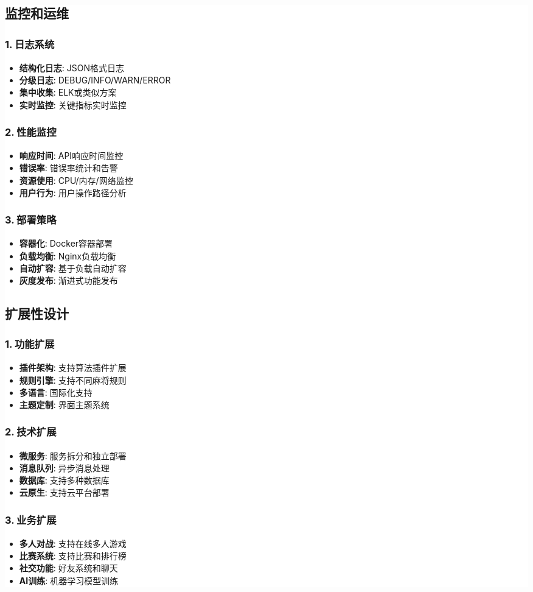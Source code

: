 ## 监控和运维

### 1. 日志系统
- **结构化日志**: JSON格式日志
- **分级日志**: DEBUG/INFO/WARN/ERROR
- **集中收集**: ELK或类似方案
- **实时监控**: 关键指标实时监控

### 2. 性能监控
- **响应时间**: API响应时间监控
- **错误率**: 错误率统计和告警
- **资源使用**: CPU/内存/网络监控
- **用户行为**: 用户操作路径分析

### 3. 部署策略
- **容器化**: Docker容器部署
- **负载均衡**: Nginx负载均衡
- **自动扩容**: 基于负载自动扩容
- **灰度发布**: 渐进式功能发布

## 扩展性设计

### 1. 功能扩展
- **插件架构**: 支持算法插件扩展
- **规则引擎**: 支持不同麻将规则
- **多语言**: 国际化支持
- **主题定制**: 界面主题系统

### 2. 技术扩展
- **微服务**: 服务拆分和独立部署
- **消息队列**: 异步消息处理
- **数据库**: 支持多种数据库
- **云原生**: 支持云平台部署

### 3. 业务扩展
- **多人对战**: 支持在线多人游戏
- **比赛系统**: 支持比赛和排行榜
- **社交功能**: 好友系统和聊天
- **AI训练**: 机器学习模型训练 